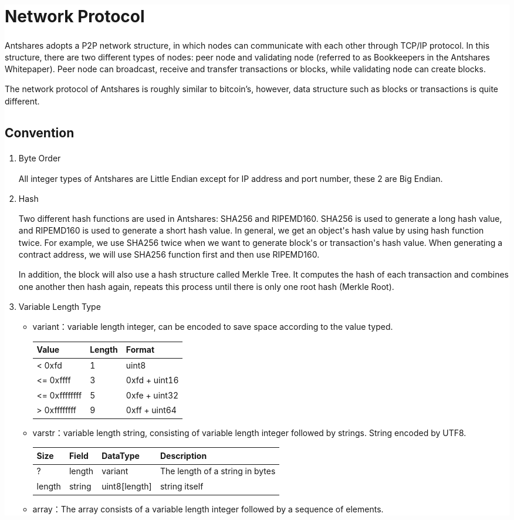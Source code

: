# Network Protocol


Antshares adopts a P2P network structure, in which nodes can communicate with each other through TCP/IP protocol. In this structure, there are two different types of nodes: peer node and validating node (referred to as Bookkeepers in the Antshares Whitepaper). Peer node can broadcast, receive and transfer transactions or blocks, while validating node can create blocks.


The network protocol of Antshares is roughly similar to bitcoin’s, however, data structure such as blocks or transactions is quite different.

Convention
----

1. Byte Order

    All integer types of Antshares are Little Endian except for IP address and port number, these 2 are Big Endian.

1. Hash

   Two different hash functions are used in Antshares: SHA256 and RIPEMD160. SHA256 is used to generate a long hash value, and RIPEMD160 is used to generate a short hash value. In general, we get an object's hash value by using hash function twice. For example, we use SHA256 twice when we want to generate block's or transaction's hash value. When generating a contract address, we will use SHA256 function first and then use RIPEMD160.

   In addition, the block will also use a hash structure called Merkle Tree. It computes the hash of each transaction and combines one another then hash again, repeats this process until there is only one root hash (Merkle Root).

1. Variable Length Type

   + variant：variable length integer, can be encoded to save space according to the value typed.

      |Value|Length|Format|
      |---|---|---|
      |< 0xfd|1|uint8|
      |<= 0xffff|3|0xfd + uint16|
      |<= 0xffffffff|5|0xfe + uint32|
      |> 0xffffffff|9|0xff + uint64|

   + varstr：variable length string, consisting of variable length integer followed by strings. String encoded by UTF8.

      |Size|Field|DataType|Description|
      |---|---|---|---|
      |?|length|variant|The length of a string in bytes|
      |length|string|uint8[length]|string itself|

   + array：The array consists of a variable length integer followed by a sequence of elements.
